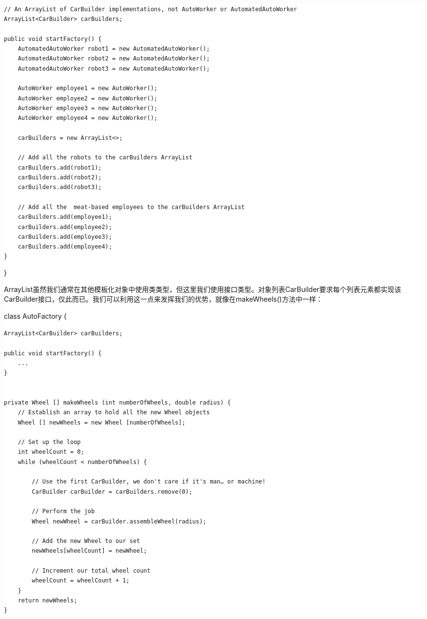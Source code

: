     // An ArrayList of CarBuilder implementations, not AutoWorker or AutomatedAutoWorker
    ArrayList<CarBuilder> carBuilders;
 
    public void startFactory() {
        AutomatedAutoWorker robot1 = new AutomatedAutoWorker();
        AutomatedAutoWorker robot2 = new AutomatedAutoWorker();
        AutomatedAutoWorker robot3 = new AutomatedAutoWorker();
 
        AutoWorker employee1 = new AutoWorker();
        AutoWorker employee2 = new AutoWorker();
        AutoWorker employee3 = new AutoWorker();
        AutoWorker employee4 = new AutoWorker();
 
        carBuilders = new ArrayList<>;
 
        // Add all the robots to the carBuilders ArrayList
        carBuilders.add(robot1);
        carBuilders.add(robot2);
        carBuilders.add(robot3);
 
        // Add all the  meat-based employees to the carBuilders ArrayList
        carBuilders.add(employee1);
        carBuilders.add(employee2);
        carBuilders.add(employee3);
        carBuilders.add(employee4);       
    }
}

ArrayList虽然我们通常在其他模板化对象中使用类类型，但这里我们使用接口类型。对象列表CarBuilder要求每个列表元素都实现该CarBuilder接口，仅此而已。我们可以利用这一点来发挥我们的优势，就像在makeWheels()方法中一样：

class AutoFactory {
 
    ArrayList<CarBuilder> carBuilders;
 
    public void startFactory() {
        ...
    }
 
 
    private Wheel [] makeWheels (int numberOfWheels, double radius) {
        // Establish an array to hold all the new Wheel objects
        Wheel [] newWheels = new Wheel [numberOfWheels];
 
        // Set up the loop
        int wheelCount = 0;
        while (wheelCount < numberOfWheels) {
 
            // Use the first CarBuilder, we don't care if it's man… or machine!
            CarBuilder carBuilder = carBuilders.remove(0);
 
            // Perform the job
            Wheel newWheel = carBuilder.assembleWheel(radius);
 
            // Add the new Wheel to our set
            newWheels[wheelCount] = newWheel;
 
            // Increment our total wheel count
            wheelCount = wheelCount + 1;
        }
        return newWheels;
    }
    